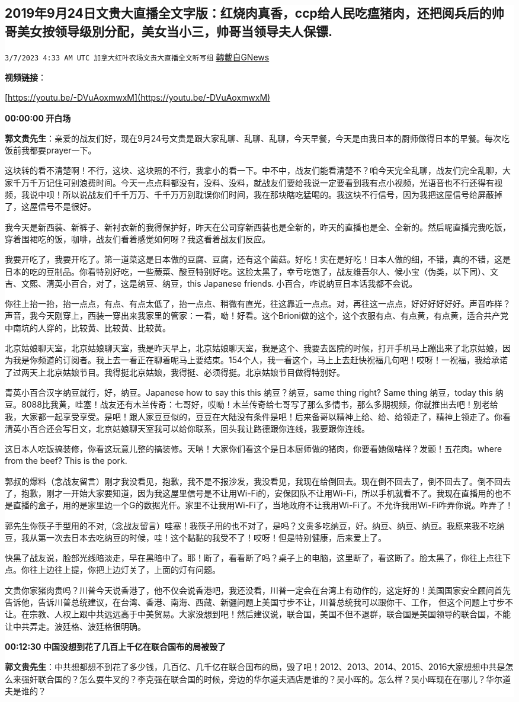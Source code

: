 ## 2019年9月24日文贵大直播全文字版：红烧肉真香，ccp给人民吃瘟猪肉，还把阅兵后的帅哥美女按领导级別分配，美女当小三，帅哥当领导夫人保镖.
`3/7/2023 4:33 AM UTC 加拿大红叶农场文贵大直播全文听写组` [轉載自GNews](https://gnews.org/articles/989762)

**视频链接**： 

[https://youtu.be/-DVuAoxmwxM](https://youtu.be/-DVuAoxmwxM)
 















**00:00:00   开白场**

**郭文贵先生**：亲爱的战友们好，现在9月24号文贵是跟大家乱聊、乱聊、乱聊，今天早餐，今天是由我日本的厨师做得日本的早餐。每次吃饭前我都要prayer一下。

这块转的看不清楚啊！不行，这块、这块照的不行，我拿小的看一下。中不中，战友们能看清楚不？咱今天完全乱聊，战友们完全乱聊，大家千万千万记住可别浪费时间。今天一点点料都没有，没料、没料，就战友们要给我说一定要看到我有点小视频，光语音也不行还得有视频，我说中呗！所以说战友们千千万万、千千万万别耽误你们时间，我在那块瞎吃猛喝的。我这块不行信号，因为我把这屋信号给屏蔽掉了，这屋信号不是很好。

我今天是新西装、新裤子、新衬衣新的我得保护好，昨天在公司穿新西装也是全新的，昨天的直播也是全、全新的。然后呢直播完我吃饭，穿着围裙吃的饭，咖啡，战友们看着感觉如何呀？我这看着战友们反应。

我要开吃了，我要开吃了。第一道菜这是日本做的豆腐、豆腐，还有这个菌菇。好吃！实在是好吃！日本人做的细，不错，真的不错，这是日本的吃的豆制品。你看特别好吃，一些蕨菜、酸豆特别好吃。这脸太黑了，幸亏吃饱了，战友维吾尔人、候小宝（伪类，以下同）、文吉、文熙、清英小百合，对了，这是纳豆、纳豆，this Japanese friends. 小百合，咋说纳豆日本话我都不会说。

你往上抬一抬，抬一点点，有点、有点太低了，抬一点点、稍微有直光，往这靠近一点点。对，再往这一点点，好好好好好好。声音咋样？声音，我今天刚穿上，西装一穿出来我家里的管家：一看，呦！好看。这个Brioni做的这个，这个衣服有点、有点黄，有点黄，适合共产党中南坑的人穿的，比较黄、比较黄、比较黄。

北京姑娘聊天室，北京姑娘聊天室，我是昨天早上，北京姑娘聊天室，我是这个、我要去医院的时候，打开手机马上蹦出来了北京姑娘，因为我是你频道的订阅者。我上去一看正在聊着呢马上要结束。154个人，我一看这个，马上上去赶快祝福几句吧！哎呀！一祝福，我给承诺了过两天上北京姑娘节目。我得挺北京姑娘，我得挺、必须得挺。北京姑娘节目做得特别好。

青英小百合汉字纳豆就行，好，纳豆。Japanese how to say this this 纳豆？纳豆，same thing right? Same thing 纳豆，today this 纳豆。8088比我黄，哇塞！战友还有木兰传奇：七哥好，哎呦！木兰传奇给七哥写了那么多情书，那么多期视频，你就推出去吧！别老给我，大家都一起享受享受。是吧！跟人家豆豆似的，豆豆在大陆没有条件是吧！后来备哥以精神上给、给、给领走了，精神上领走了。你看清英小百合还会写日文，北京姑娘聊天室我可以给你联系，回头我让路德跟你连线，我要跟你连线。

这日本人吃饭搞装修，你看这玩意儿整的搞装修。天呐！大家你们看这个是日本厨师做的猪肉，你要看她做啥样？发颤！五花肉。where from the beef? This is the pork.

郭叔的爆料（念战友留言）刚才我没看见，抱歉，我不是不报沙发，我没看见，我现在给倒回去。现在倒不回去了，倒不回去了。倒不回去了，抱歉，刚才一开始大家要知道，因为我这屋里信号是不让用Wi-Fi的，安保团队不让用Wi-Fi，所以手机就看不了。我现在直播用的也不是直播的盒子，用的是家里边一个G的数据光仟。家里不让我用Wi-Fi了，当地政府不让我用Wi-Fi了。不允许我用Wi-Fi咋弄你说。咋弄了！

郭先生你筷子手型用的不对,（念战友留言）哇塞！我筷子用的也不对了，是吗？文贵多吃纳豆，好。纳豆、纳豆、纳豆。我原来我不吃纳豆，我从第一次去日本去吃纳豆的时候，哇！这个黏黏的我受不了！哎呀！但是特别健康，后来爱上了。

快黑了战友说，脸部光线暗淡走，早在黑暗中了。耶！断了，看看断了吗？桌子上的电脑，这里断了，看这断了。脸太黑了，你往上点往下点。你往上边往上提，你把上边灯关了，上面的灯有问题。

文贵你家猪肉贵吗？川普今天说香港了，他不仅会说香港吧，我还没看，川普一定会在台湾上有动作的，这定好的！美国国家安全顾问首先告诉他，告诉川普总统建议，在台湾、香港、南海、西藏、新疆问题上美国寸步不让，川普总统我可以跟你干、工作， 但这个问题上寸步不让。在宗教、人权上跟中共远远高于中美贸易。大家没想到吧！然后建议说，联合国，美国不但不退群，联合国是美国领导的联合国，不能让中共弄走。波廷格、波廷格很明确。


**00:12:30  中国没想到花了几百上千亿在联合国布的局被毁了**




**郭文贵先生**：中共想都想不到花了多少钱，几百亿、几千亿在联合国布的局，毁了吧！2012、2013、2014、2015、2016大家想想中共是怎么来强奸联合国的？怎么耍牛叉的？李克强在联合国的时候，旁边的华尔道夫酒店是谁的？吴小晖的。怎么样？吴小晖现在在哪儿？华尔道夫是谁的？
